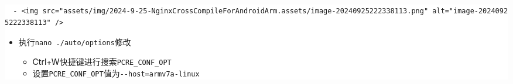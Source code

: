      - <img src="assets/img/2024-9-25-NginxCrossCompileForAndroidArm.assets/image-20240925222338113.png" alt="image-20240925222338113" />

  - 执行`nano ./auto/options`修改

    - Ctrl+W快捷键进行搜索`PCRE_CONF_OPT`
    - 设置`PCRE_CONF_OPT`值为`--host=armv7a-linux`